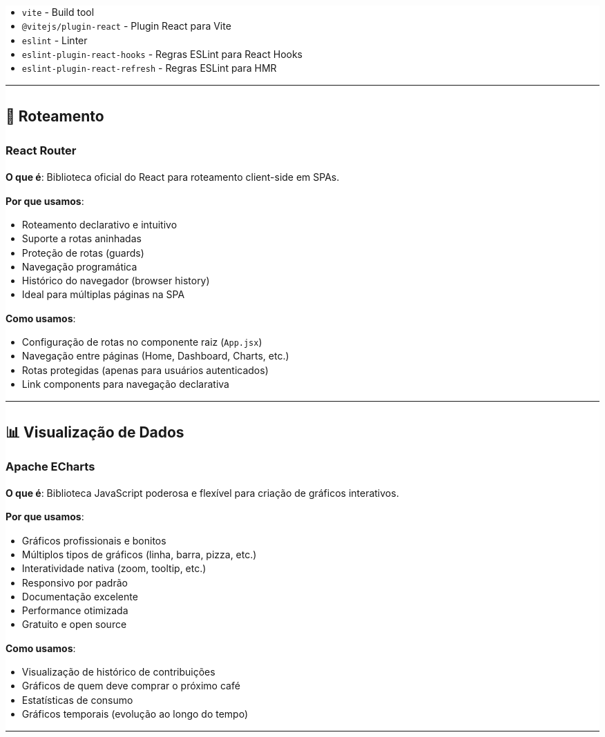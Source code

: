 - `vite` - Build tool
- `@vitejs/plugin-react` - Plugin React para Vite
- `eslint` - Linter
- `eslint-plugin-react-hooks` - Regras ESLint para React Hooks
- `eslint-plugin-react-refresh` - Regras ESLint para HMR

---

## 🎯 Roteamento

### React Router

**O que é**: Biblioteca oficial do React para roteamento client-side em SPAs.

**Por que usamos**:
- Roteamento declarativo e intuitivo
- Suporte a rotas aninhadas
- Proteção de rotas (guards)
- Navegação programática
- Histórico do navegador (browser history)
- Ideal para múltiplas páginas na SPA

**Como usamos**:
- Configuração de rotas no componente raiz (`App.jsx`)
- Navegação entre páginas (Home, Dashboard, Charts, etc.)
- Rotas protegidas (apenas para usuários autenticados)
- Link components para navegação declarativa

---

## 📊 Visualização de Dados

### Apache ECharts

**O que é**: Biblioteca JavaScript poderosa e flexível para criação de gráficos interativos.

**Por que usamos**:
- Gráficos profissionais e bonitos
- Múltiplos tipos de gráficos (linha, barra, pizza, etc.)
- Interatividade nativa (zoom, tooltip, etc.)
- Responsivo por padrão
- Documentação excelente
- Performance otimizada
- Gratuito e open source

**Como usamos**:
- Visualização de histórico de contribuições
- Gráficos de quem deve comprar o próximo café
- Estatísticas de consumo
- Gráficos temporais (evolução ao longo do tempo)

---
